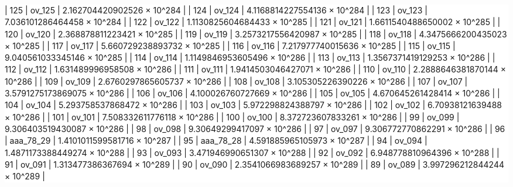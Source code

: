 | 125 | ov_125 | 2.162704420902526 × 10^284 |
| 124 | ov_124 | 4.1168814227554136 × 10^284 |
| 123 | ov_123 | 7.036101286464458 × 10^284 |
| 122 | ov_122 | 1.1130825604684433 × 10^285 |
| 121 | ov_121 | 1.6611540488650002 × 10^285 |
| 120 | ov_120 | 2.368878811223421 × 10^285 |
| 119 | ov_119 | 3.2573217556420987 × 10^285 |
| 118 | ov_118 | 4.3475666200435023 × 10^285 |
| 117 | ov_117 | 5.660729238893732 × 10^285 |
| 116 | ov_116 | 7.217977740015636 × 10^285 |
| 115 | ov_115 | 9.040561033345146 × 10^285 |
| 114 | ov_114 | 1.1149846953605496 × 10^286 |
| 113 | ov_113 | 1.3567371419129253 × 10^286 |
| 112 | ov_112 | 1.631489996958508 × 10^286 |
| 111 | ov_111 | 1.9414503046427071 × 10^286 |
| 110 | ov_110 | 2.2888646381870144 × 10^286 |
| 109 | ov_109 | 2.6760297865605737 × 10^286 |
| 108 | ov_108 | 3.105305226390226 × 10^286 |
| 107 | ov_107 | 3.5791275173869075 × 10^286 |
| 106 | ov_106 | 4.100026760727669 × 10^286 |
| 105 | ov_105 | 4.670645261428414 × 10^286 |
| 104 | ov_104 | 5.293758537868472 × 10^286 |
| 103 | ov_103 | 5.972298824388797 × 10^286 |
| 102 | ov_102 | 6.70938121639488 × 10^286 |
| 101 | ov_101 | 7.508332611776118 × 10^286 |
| 100 | ov_100 | 8.372723607833261 × 10^286 |
| 99 | ov_099 | 9.306403519430087 × 10^286 |
| 98 | ov_098 | 9.30649299417097 × 10^286 |
| 97 | ov_097 | 9.306772770862291 × 10^286 |
| 96 | aaa_78_29 | 1.4101011599581716 × 10^287 |
| 95 | aaa_78_28 | 4.591885965105973 × 10^287 |
| 94 | ov_094 | 1.4871173388449274 × 10^288 |
| 93 | ov_093 | 3.471946990651307 × 10^288 |
| 92 | ov_092 | 6.948778810964396 × 10^288 |
| 91 | ov_091 | 1.313477386367694 × 10^289 |
| 90 | ov_090 | 2.3541066983689257 × 10^289 |
| 89 | ov_089 | 3.997296212844244 × 10^289 |